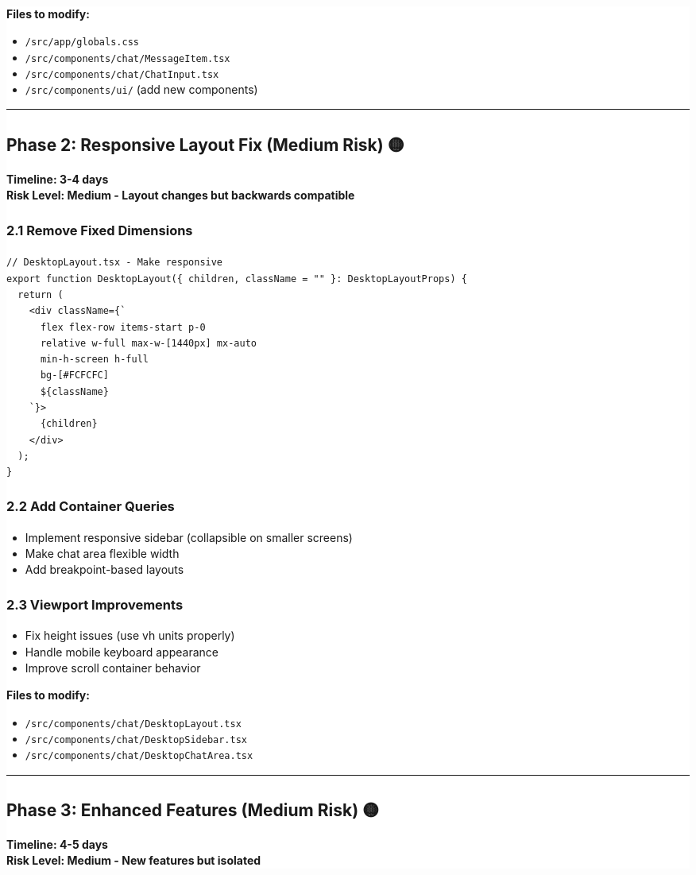 **Files to modify:**
- `/src/app/globals.css`
- `/src/components/chat/MessageItem.tsx`
- `/src/components/chat/ChatInput.tsx`
- `/src/components/ui/` (add new components)

---

## Phase 2: Responsive Layout Fix (Medium Risk) 🟡
**Timeline: 3-4 days**  
**Risk Level: Medium - Layout changes but backwards compatible**

### 2.1 Remove Fixed Dimensions
```tsx
// DesktopLayout.tsx - Make responsive
export function DesktopLayout({ children, className = "" }: DesktopLayoutProps) {
  return (
    <div className={`
      flex flex-row items-start p-0
      relative w-full max-w-[1440px] mx-auto
      min-h-screen h-full
      bg-[#FCFCFC]
      ${className}
    `}>
      {children}
    </div>
  );
}
```

### 2.2 Add Container Queries
- Implement responsive sidebar (collapsible on smaller screens)
- Make chat area flexible width
- Add breakpoint-based layouts

### 2.3 Viewport Improvements
- Fix height issues (use vh units properly)
- Handle mobile keyboard appearance
- Improve scroll container behavior

**Files to modify:**
- `/src/components/chat/DesktopLayout.tsx`
- `/src/components/chat/DesktopSidebar.tsx`
- `/src/components/chat/DesktopChatArea.tsx`

---

## Phase 3: Enhanced Features (Medium Risk) 🟡
**Timeline: 4-5 days**  
**Risk Level: Medium - New features but isolated**
